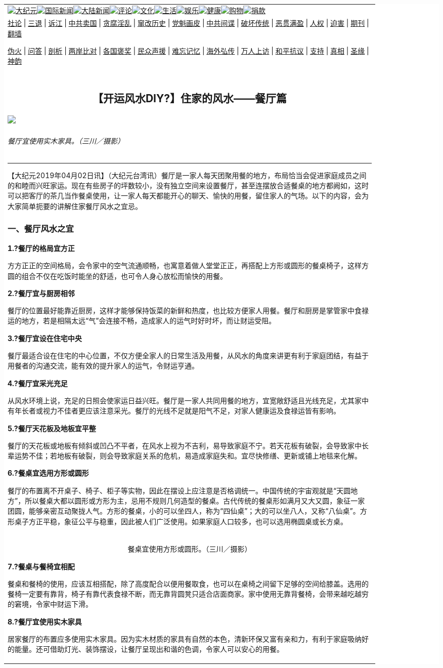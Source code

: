 <a name="1" id="1" target="_blank"></a><span id="1"></span>
<table align=center border="0"><tr><td colspan="2" VALIGN=TOP><a href="/gb/nsc413.md#1"><img src="https://raw.githubusercontent.com/vdif278/www/master/t/djy/1.jpg" title="大纪元"></a><a href="/gb/n24hr.md#1"><img src="https://raw.githubusercontent.com/vdif278/www/master/t/djy/3.jpg" title="国际新闻"></a><a href="/gb/nsc413.md#1"><img src="https://raw.githubusercontent.com/vdif278/www/master/t/djy/4.jpg" title="大陆新闻"></a><a href="/gb/news392.md#1"><img src="https://raw.githubusercontent.com/vdif278/www/master/t/djy/5.jpg" title="评论"></a><a href="/gb/news2007.md#1"><img src="https://raw.githubusercontent.com/vdif278/www/master/t/djy/6.jpg" title="文化"></a><a href="/gb/news2008.md#1"><img src="https://raw.githubusercontent.com/vdif278/www/master/t/djy/7.jpg" title="生活"></a><a href="/gb/ncyule.md#1"><img src="https://raw.githubusercontent.com/vdif278/www/master/t/djy/8.jpg" title="娱乐"></a><a href="/gb/nsc1002.md#1"><img src="https://raw.githubusercontent.com/vdif278/www/master/t/djy/9.jpg" title="健康"><a href="https://www.youlucky.com"><img src="https://raw.githubusercontent.com/vdif278/www/master/t/djy/10.jpg" title="购物"></a><a href="https://donate.epochtimes.com/?utm_medium=epochtimes&utm_source=referral&utm_campaign=donate_button_djyarticleheader"><img src="https://raw.githubusercontent.com/vdif278/www/master/t/djy/12.jpg" title="捐款"></a></td></tr>
<tr><td colspan="2" VALIGN=TOP><a target="_blank" href="/gb/9p.md#1">社论</a> | <a target="_blank" href="/gb/nf5657.md#1">三退</a> | <a target="_blank" href="/gb/nf6124.md#1">诉江</a> | <a target="_blank" href="/gb/nf1176117.md#1">中共卖国</a> | <a target="_blank" href="/gb/nf5773.md#1">贪腐淫乱</a> | <a target="_blank" href="/gb/nf1176115.md#1">窜改历史</a> | <a target="_blank" href="/gb/nf1176107.md#1">党魁画皮</a> | <a target="_blank" href="/gb/nf1320400.md#1">中共间谍</a> | <a target="_blank" href="/gb/nf1176114.md#1">破坏传统</a> | <a target="_blank" href="https://github.com/vdif278/ntdtv/blob/master/gb/prog447_1.md#1">恶贯满盈</a> | <a target="_blank" href="/gb/ncid278.md#1">人权</a> | <a target="_blank" href="/gb/nf1176111.md#1">迫害</a> | <a target="_blank" href="https://gitlab.com/szzdlab/mh-qikan/blob/master/README.md#1">期刊</a> | <a target="_blank" href="https://github.com/bannedbook/fanqiang/wiki">翻墙</a></p><p><a target="_blank" href="/gb/nf5562.md#1">伪火</a> | <a target="_blank" href="/gb/nf4378.md#1">问答</a> | <a target="_blank" href="/gb/nf5792.md#1">剖析</a> | <a target="_blank" href="/gb/nf5735.md#1">两岸比对</a> | <a target="_blank" href="/gb/nf6119.md#1">各国褒奖</a> | <a target="_blank" href="/gb/nf6120.md#1">民众声援</a> | <a target="_blank" href="/gb/nf1188594.md#1">难忘记忆</a> | <a target="_blank" href="/gb/nf3180.md#1">海外弘传</a> | <a target="_blank" href="/gb/nf5410.md#1">万人上访</a> | <a target="_blank" href="https://github.com/vdif278/ntdtv/blob/master/gb/prog1530_1.md#1">和平抗议</a> | <a target="_blank" href="/gb/nf4386.md#1">支持</a> | <a target="_blank" href="/gb/nf4389.md#1">真相</a> | <a target="_blank" href="/gb/nf5790.md#1">圣缘</a> | <a target="_blank" href="/gb/nf4786.md#1">神韵</a></td></tr>
<tr><td VALIGN=TOP width="626"><h2 align=center>【开运风水DIY?】住家的风水——餐厅篇</h2>
<img width="600" src="https://i.epochtimes.com/assets/uploads/2019/04/fb409dc928820fd2069fd63c8aba0962-600x400.jpg" />
<h6>餐厅宜使用实木家具。（三川／摄影）
</h6>
<hr>
<p>【大纪元2019年04月02日讯】（大纪元台湾讯）<ahref="/gb/tag/%E9%A4%90%E5%8E%85.md#1">餐厅</a>是一家人每天团聚用餐的地方，布局恰当会促进家庭成员之间的和睦而兴旺家运。现在有些房子的坪数较小，没有独立空间来设置餐厅，甚至连摆放合适餐桌的地方都阙如，这时可以把客厅的茶几当作餐桌使用，让一家人每天都能开心的聊天、愉快的用餐，留住家人的气场。以下的内容，会为大家简单扼要的讲解住家餐厅风水之宜忌。</p>
<h3><strong>一、<ahref="/gb/tag/%E9%A4%90%E5%8E%85.md#1">餐厅</a>风水之宜</strong></h3>
<p><strong>1.?</strong><strong>餐厅的格局宜方正</strong></p>
<p>方方正正的空间格局，会令家中的空气流通顺畅，也寓意着做人堂堂正正，再搭配上方形或圆形的餐桌椅子，这样方圆的组合不仅在吃饭时能坐的舒适，也可令人身心放松而愉快的用餐。<strong><br />
</strong></p>
<p><strong>2.?</strong><strong>餐厅宜与厨房相邻</strong></p>
<p>餐厅的位置最好能靠近厨房，这样才能够保持饭菜的新鲜和热度，也比较方便家人用餐。餐厅和厨房是掌管家中食禄运的地方，若是相隔太远“气”会连接不畅，造成家人的运气时好时坏，而让财运受阻。<strong><br />
</strong></p>
<p><strong>3.?</strong><strong>餐厅宜设在住宅中央</strong></p>
<p>餐厅最适合设在住宅的中心位置，不仅方便全家人的日常生活及用餐，从风水的角度来讲更有利于家庭团结，有益于用餐者的沟通交流，能有效的提升家人的运气，令财运亨通。<strong><br />
</strong></p>
<p><strong>4.?</strong><strong>餐厅宜采光充足</strong></p>
<p>从风水环境上说，充足的日照会使家运日益兴旺。餐厅是一家人共同用餐的地方，宜宽敞舒适且光线充足，尤其家中有年长者或视力不佳者更应该注意采光。餐厅的光线不足就是阳气不足，对家人健康运及食禄运皆有影响。<strong><br />
</strong></p>
<p><strong>5.?</strong><strong>餐厅天花板及地板宜平整</strong></p>
<p>餐厅的天花板或地板有倾斜或凹凸不平者，在风水上视为不吉利，易导致家庭不宁。若天花板有破裂，会导致家中长辈运势不佳；若地板有破裂，则会导致家庭关系的危机，易造成家庭失和。宜尽快修缮、更新或铺上地毯来化解。<strong><br />
</strong></p>
<p><strong>6.?</strong><strong>餐桌宜选用方形或圆形</strong></p>
<p>餐厅的布置离不开桌子、椅子、柜子等实物，因此在摆设上应注意是否格调统一。中国传统的宇宙观就是“天圆地方”，所以餐桌大都以圆形或方形为主，忌用不规则几何造型的餐桌。古代传统的餐桌形如满月又大又圆，象征一家团圆，能够亲密互动聚拢人气。方形的餐桌，小的可以坐四人，称为“四仙桌”；大的可以坐八人，又称“八仙桌”。方形桌子方正平稳，象征公平与稳重，因此被人们广泛使用。如果家庭人口较多，也可以选用椭圆桌或长方桌。<strong><br />
</strong></p>
<div class="articleimage2" align="center">
<figure style="width: 640px" class="wp-caption aligncenter"><ahref="http://img.epochtimes.com.tw/upload/images/2019/03/30/375579_medium.jpg" target="_blank" rel="noopener noreferrer"><img title="餐桌宜使用方形或圆形。（三川／摄影）" src="http://img.epochtimes.com.tw/upload/images/2019/03/30/375579_medium.jpg" alt="" width="640" b="364" border="0" /></a><figcaption class="wp-caption-text">餐桌宜使用方形或圆形。（三川／摄影）</figcaption></figure>
</div>
<p><strong>7.?</strong><strong>餐桌与餐椅宜相配</strong></p>
<p>餐桌和餐椅的使用，应该互相搭配，除了高度配合以便用餐取食，也可以在桌椅之间留下足够的空间给膝盖。选用的餐椅一定要有靠背，椅子有靠代表食禄不断，而无靠背圆凳只适合店面商家。家中使用无靠背餐椅，会带来越吃越穷的窘境，令家中财运下滑。<strong><br />
</strong></p>
<p><strong>8.?</strong><strong>餐厅宜使用实木家具</strong></p>
<p>居家餐厅的布置应多使用实木家具。因为实木材质的家具有自然的本色，清新环保又富有亲和力，有利于家庭吸纳好的能量。还可借助灯光、装饰摆设，让餐厅呈现出和谐的色调，令家人可以安心的用餐。<strong><br />
</strong></p>